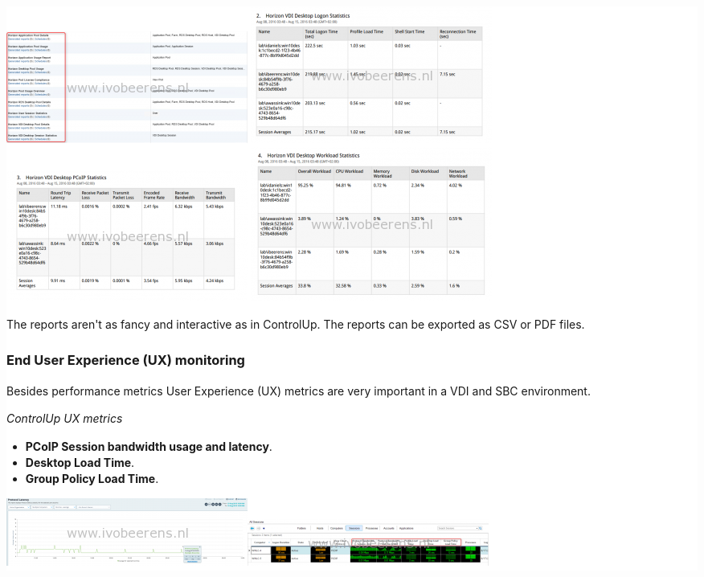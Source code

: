 [![2016-08-15_15h39_39](images/2016-08-15_15h39_39-300x139.png)](images/2016-08-15_15h39_39.png) [![2016-08-15_15h50_12](images/2016-08-15_15h50_12-300x170.png)](images/2016/08/2016-08-15_15h50_12.png) [![2016-08-15_15h50_30](images/2016-08-15_15h50_30-300x162.png)](images/2016/08/2016-08-15_15h50_30.png) [![2016-08-15_15h50_50](images/2016-08-15_15h50_50-300x191.png)](images/2016-08-15_15h50_50.png)

The reports aren't as fancy and interactive as in ControlUp. The reports can be exported as CSV or PDF files.

### **End User Experience (UX) monitoring**

Besides performance metrics User Experience (UX) metrics are very important in a VDI and SBC environment.

_ControlUp UX metrics_

- **PCoIP Session bandwidth usage and latency**.
- **Desktop Load Time**.
- **Group Policy Load Time**.

[![Protocol Latency](images/Protocol-Latency-300x84.png)](images/Protocol-Latency.png)[![UX metrics](images/UX-metrics-300x58.png)](images/2016/08/UX-metrics.png)

